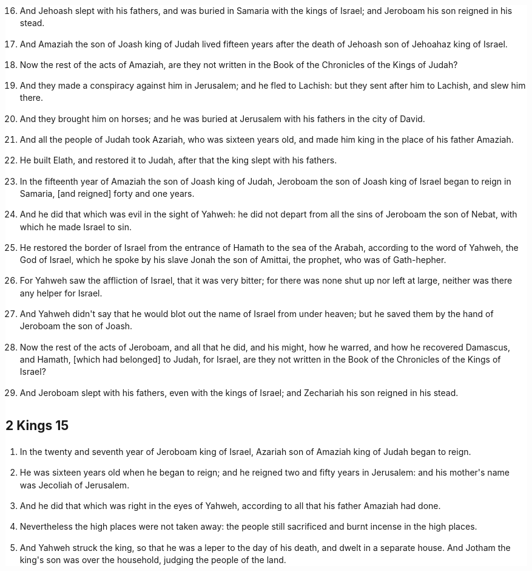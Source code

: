 16. And Jehoash slept with his fathers, and was buried in Samaria with the kings of Israel; and Jeroboam his son reigned in his stead.

17. And Amaziah the son of Joash king of Judah lived fifteen years after the death of Jehoash son of Jehoahaz king of Israel.

18. Now the rest of the acts of Amaziah, are they not written in the Book of the Chronicles of the Kings of Judah?

19. And they made a conspiracy against him in Jerusalem; and he fled to Lachish: but they sent after him to Lachish, and slew him there.

20. And they brought him on horses; and he was buried at Jerusalem with his fathers in the city of David.

21. And all the people of Judah took Azariah, who was sixteen years old, and made him king in the place of his father Amaziah.

22. He built Elath, and restored it to Judah, after that the king slept with his fathers.

23. In the fifteenth year of Amaziah the son of Joash king of Judah, Jeroboam the son of Joash king of Israel began to reign in Samaria, [and reigned] forty and one years.

24. And he did that which was evil in the sight of Yahweh: he did not depart from all the sins of Jeroboam the son of Nebat, with which he made Israel to sin.

25. He restored the border of Israel from the entrance of Hamath to the sea of the Arabah, according to the word of Yahweh, the God of Israel, which he spoke by his slave Jonah the son of Amittai, the prophet, who was of Gath-hepher.

26. For Yahweh saw the affliction of Israel, that it was very bitter; for there was none shut up nor left at large, neither was there any helper for Israel.

27. And Yahweh didn't say that he would blot out the name of Israel from under heaven; but he saved them by the hand of Jeroboam the son of Joash.

28. Now the rest of the acts of Jeroboam, and all that he did, and his might, how he warred, and how he recovered Damascus, and Hamath, [which had belonged] to Judah, for Israel, are they not written in the Book of the Chronicles of the Kings of Israel?

29. And Jeroboam slept with his fathers, even with the kings of Israel; and Zechariah his son reigned in his stead.

## 2 Kings 15

1. In the twenty and seventh year of Jeroboam king of Israel, Azariah son of Amaziah king of Judah began to reign.

2. He was sixteen years old when he began to reign; and he reigned two and fifty years in Jerusalem: and his mother's name was Jecoliah of Jerusalem.

3. And he did that which was right in the eyes of Yahweh, according to all that his father Amaziah had done.

4. Nevertheless the high places were not taken away: the people still sacrificed and burnt incense in the high places.

5. And Yahweh struck the king, so that he was a leper to the day of his death, and dwelt in a separate house. And Jotham the king's son was over the household, judging the people of the land.
